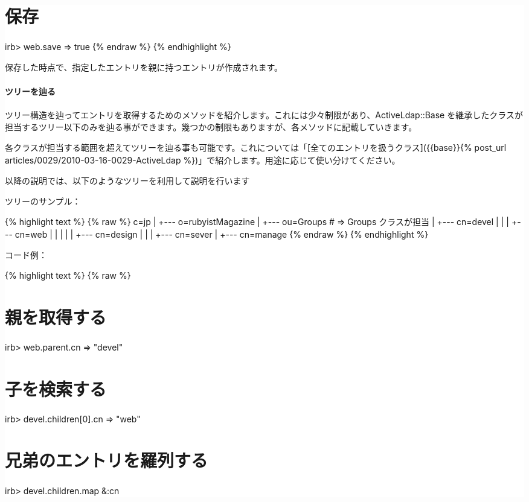  # 保存
 irb> web.save
 => true
{% endraw %}
{% endhighlight %}


保存した時点で、指定したエントリを親に持つエントリが作成されます。

#### ツリーを辿る

ツリー構造を辿ってエントリを取得するためのメソッドを紹介します。これには少々制限があり、ActiveLdap::Base を継承したクラスが担当するツリー以下のみを辿る事ができます。幾つかの制限もありますが、各メソッドに記載していきます。

各クラスが担当する範囲を超えてツリーを辿る事も可能です。これについては「[全てのエントリを扱うクラス]({{base}}{% post_url articles/0029/2010-03-16-0029-ActiveLdap %})」で紹介します。用途に応じて使い分けてください。

以降の説明では、以下のようなツリーを利用して説明を行います

ツリーのサンプル：

{% highlight text %}
{% raw %}
 c=jp
    |
    +--- o=rubyistMagazine
            |
            +--- ou=Groups   # => Groups クラスが担当
                     |
                     +--- cn=devel
                     |        |
                     |        +--- cn=web
                     |        |        |
                     |        |        +--- cn=design
                     |        |
                     |        +--- cn=sever
                     |
                     +--- cn=manage
{% endraw %}
{% endhighlight %}


コード例：

{% highlight text %}
{% raw %}
 # 親を取得する
 irb> web.parent.cn
 => "devel"

 # 子を検索する
 irb> devel.children[0].cn
 => "web"

 # 兄弟のエントリを羅列する
 irb> devel.children.map &:cn

[^1]: というか私が混乱したんですが……
[^2]: 内容からお気づきの方もいらっしゃると思いますが、validations でも callbacks の仕組みが利用されています
[^3]: 例では判り易さのために、各検索値などを直接記述していますが、実際のプログラムでは他のメソッドの戻り値などを利用するでしょう。その場合にこそ、この仕組みは威力を発揮すると思います
[^4]: RFC の書き方的にツリーの一部のスキーマ定義を格納するのか、各部を合計した全部のスキーマ定義を集約しているのかはちょっと判りません。一見した限りでは全部のスキーマ定義が入っているように見えます。予想にすぎませんが、ツリーの一部を別のサーバに委譲する場合などに全部のスキーマ情報を格納する訳ではないのかもしれません。
[^5]: 厳密に言えば、RFC はこの属性を持つ事を「強く推奨」しています